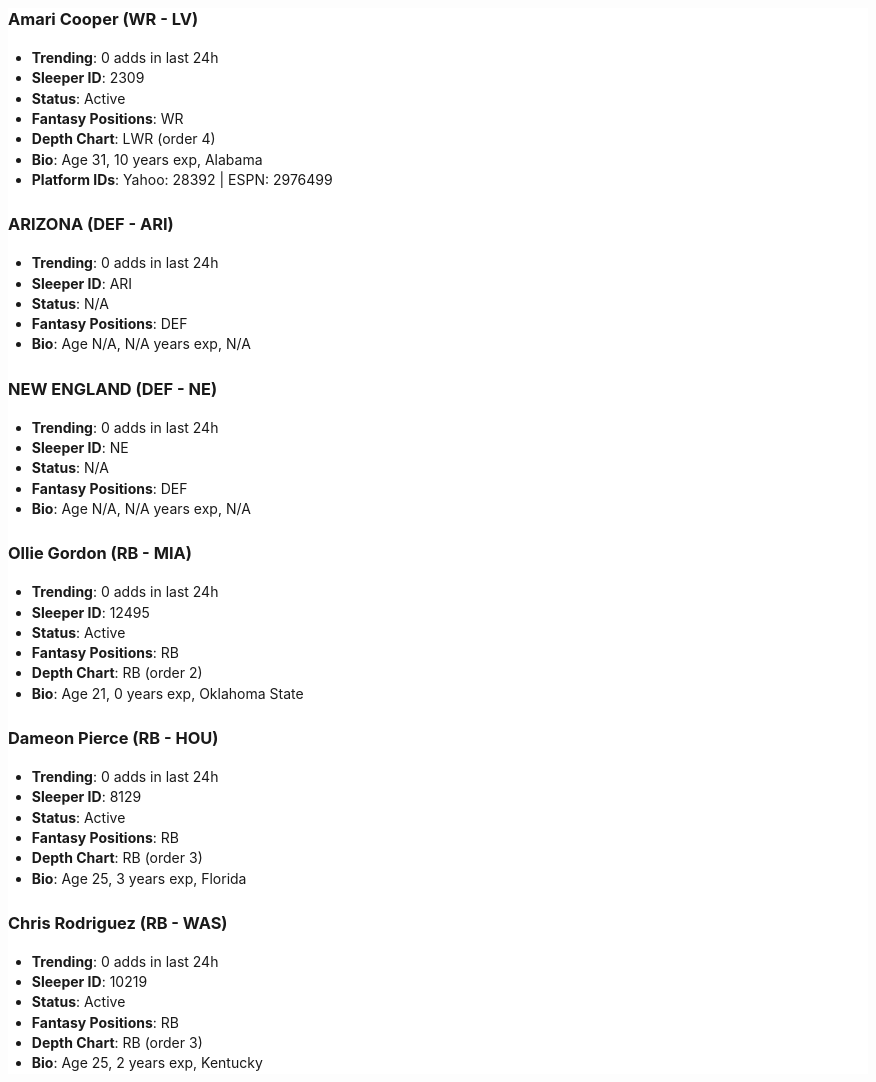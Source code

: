 ### Amari Cooper (WR - LV)

- **Trending**: 0 adds in last 24h
- **Sleeper ID**: 2309
- **Status**: Active
- **Fantasy Positions**: WR
- **Depth Chart**: LWR (order 4)
- **Bio**: Age 31, 10 years exp, Alabama
- **Platform IDs**: Yahoo: 28392 | ESPN: 2976499

### ARIZONA (DEF - ARI)

- **Trending**: 0 adds in last 24h
- **Sleeper ID**: ARI
- **Status**: N/A
- **Fantasy Positions**: DEF
- **Bio**: Age N/A, N/A years exp, N/A

### NEW ENGLAND (DEF - NE)

- **Trending**: 0 adds in last 24h
- **Sleeper ID**: NE
- **Status**: N/A
- **Fantasy Positions**: DEF
- **Bio**: Age N/A, N/A years exp, N/A

### Ollie Gordon (RB - MIA)

- **Trending**: 0 adds in last 24h
- **Sleeper ID**: 12495
- **Status**: Active
- **Fantasy Positions**: RB
- **Depth Chart**: RB (order 2)
- **Bio**: Age 21, 0 years exp, Oklahoma State

### Dameon Pierce (RB - HOU)

- **Trending**: 0 adds in last 24h
- **Sleeper ID**: 8129
- **Status**: Active
- **Fantasy Positions**: RB
- **Depth Chart**: RB (order 3)
- **Bio**: Age 25, 3 years exp, Florida

### Chris Rodriguez (RB - WAS)

- **Trending**: 0 adds in last 24h
- **Sleeper ID**: 10219
- **Status**: Active
- **Fantasy Positions**: RB
- **Depth Chart**: RB (order 3)
- **Bio**: Age 25, 2 years exp, Kentucky
